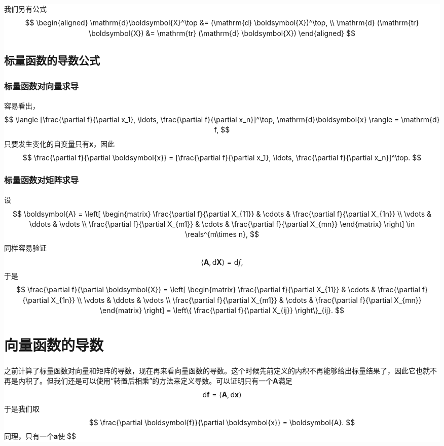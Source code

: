 我们另有公式
$$
\begin{aligned}
    \mathrm{d}\boldsymbol{X}^\top &= (\mathrm{d} \boldsymbol{X})^\top, \\
    \mathrm{d} (\mathrm{tr} \boldsymbol{X}) &= \mathrm{tr} (\mathrm{d} \boldsymbol{X})
\end{aligned}
$$

## 标量函数的导数公式

### 标量函数对向量求导
容易看出，
$$
\langle [\frac{\partial f}{\partial x_1}, \ldots, \frac{\partial f}{\partial x_n}]^\top, \mathrm{d}\boldsymbol{x} \rangle = \mathrm{d} f,
$$
只要发生变化的自变量只有$\boldsymbol{x}$，因此
$$
\frac{\partial f}{\partial \boldsymbol{x}} = [\frac{\partial f}{\partial x_1}, \ldots, \frac{\partial f}{\partial x_n}]^\top.
$$

### 标量函数对矩阵求导

设
$$
\boldsymbol{A} = \left[
    \begin{matrix}
        \frac{\partial f}{\partial X_{11}} & \cdots & \frac{\partial f}{\partial X_{1n}} \\
        \vdots & \ddots & \vdots \\
        \frac{\partial f}{\partial X_{m1}} & \cdots & \frac{\partial f}{\partial X_{mn}}
    \end{matrix}
\right] \in \reals^{m\times n},
$$
同样容易验证
$$
\langle \boldsymbol{A}, \mathrm{d} \boldsymbol{X} \rangle = \mathrm{d} f,
$$
于是
$$
\frac{\partial f}{\partial \boldsymbol{X}} = \left[
    \begin{matrix}
        \frac{\partial f}{\partial X_{11}} & \cdots & \frac{\partial f}{\partial X_{1n}} \\
        \vdots & \ddots & \vdots \\
        \frac{\partial f}{\partial X_{m1}} & \cdots & \frac{\partial f}{\partial X_{mn}}
    \end{matrix}
\right] = \left\{ \frac{\partial f}{\partial X_{ij}} \right\}_{ij}.
$$


# 向量函数的导数
之前计算了标量函数对向量和矩阵的导数，现在再来看向量函数的导数。这个时候先前定义的内积不再能够给出标量结果了，因此它也就不再是内积了。但我们还是可以使用“转置后相乘”的方法来定义导数。可以证明只有一个$\boldsymbol{A}$满足
$$
\mathrm{d} \boldsymbol{f} = \langle \boldsymbol{A}, \mathrm{d} \boldsymbol{x} \rangle
$$
于是我们取
$$
\frac{\partial \boldsymbol{f}}{\partial \boldsymbol{x}} = \boldsymbol{A}.
$$
同理，只有一个$\boldsymbol{a}$使
$$